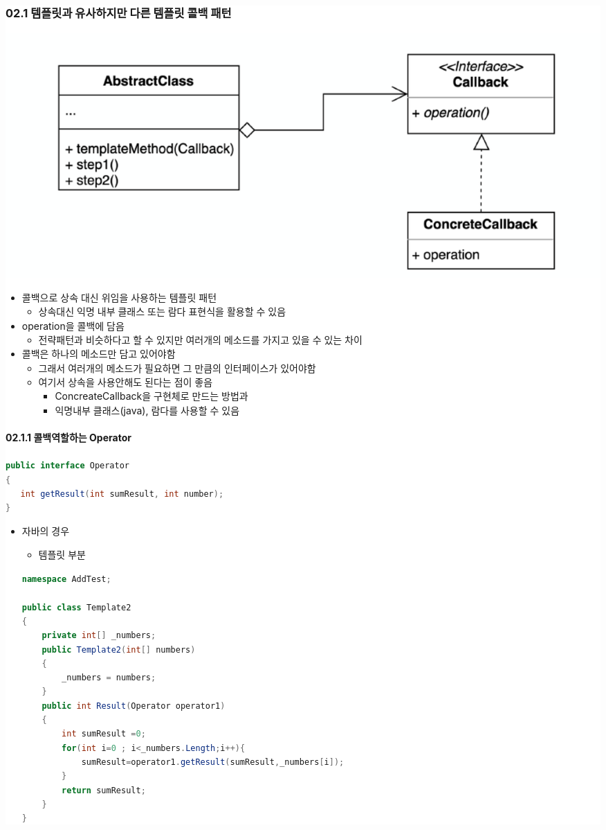 ### 02.1 템플릿과 유사하지만 다른 템플릿 콜백 패턴

![image-20220305220901490](22.03.05_템플릿메소드.assets/image-20220305220901490.png)

- 콜백으로 상속 대신 위임을 사용하는 템플릿 패턴
  - 상속대신 익명 내부 클래스 또는 람다 표현식을 활용할 수 있음
- operation을 콜백에 담음
  - 전략패턴과 비슷하다고 할 수 있지만 여러개의 메소드를 가지고 있을 수 있는 차이
- 콜백은 하나의 메소드만 담고 있어야함
  - 그래서 여러개의 메소드가 필요하면 그 만큼의 인터페이스가 있어야함
  - 여기서 상속을 사용안해도 된다는 점이 좋음
    - ConcreateCallback을 구현체로 만드는 방법과
    - 익명내부 클래스(java), 람다를 사용할 수 있음

#### 02.1.1 콜백역할하는 Operator

```csharp
public interface Operator
{
   int getResult(int sumResult, int number);
}
```

- 자바의 경우

  - 템플릿 부분

  ```csharp
  namespace AddTest;
  
  public class Template2
  {
      private int[] _numbers;
      public Template2(int[] numbers)
      {
          _numbers = numbers;
      }
      public int Result(Operator operator1)
      {
          int sumResult =0;
          for(int i=0 ; i<_numbers.Length;i++){
              sumResult=operator1.getResult(sumResult,_numbers[i]);
          }
          return sumResult;
      }
  }
  ```
